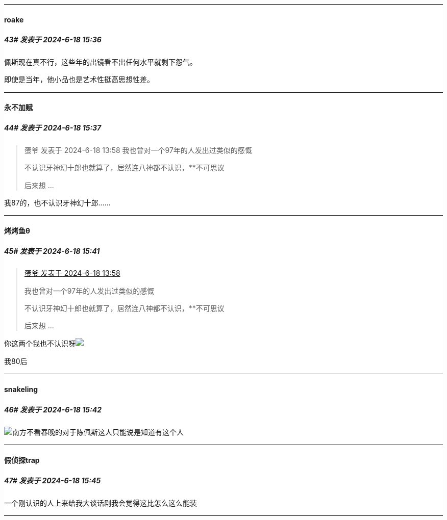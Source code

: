 *****

####  roake  
##### 43#       发表于 2024-6-18 15:36

佩斯现在真不行，这些年的出镜看不出任何水平就剩下怨气。

即使是当年，他小品也是艺术性挺高思想性差。

*****

####  永不加赋  
##### 44#       发表于 2024-6-18 15:37

<blockquote>蛋爷 发表于 2024-6-18 13:58
我也曾对一个97年的人发出过类似的感慨

不认识牙神幻十郎也就算了，居然连八神都不认识，**不可思议

后来想 ...</blockquote>
我87的，也不认识牙神幻十郎……


*****

####  烤烤鱼θ  
##### 45#       发表于 2024-6-18 15:41

<blockquote><a href="httphttps://bbs.saraba1st.com/2b/forum.php?mod=redirect&amp;goto=findpost&amp;pid=65282598&amp;ptid=2188044" target="_blank">蛋爷 发表于 2024-6-18 13:58</a>

我也曾对一个97年的人发出过类似的感慨

不认识牙神幻十郎也就算了，居然连八神都不认识，**不可思议

后来想 ...</blockquote>
你这两个我也不认识呀<img src="https://static.saraba1st.com/image/smiley/face2017/108.png" referrerpolicy="no-referrer">

我80后


*****

####  snakeling  
##### 46#       发表于 2024-6-18 15:42

<img src="https://static.saraba1st.com/image/smiley/face2017/037.png" referrerpolicy="no-referrer">南方不看春晚的对于陈佩斯这人只能说是知道有这个人

*****

####  假侦探trap  
##### 47#       发表于 2024-6-18 15:45

一个刚认识的人上来给我大谈话剧我会觉得这比怎么这么能装

*****
